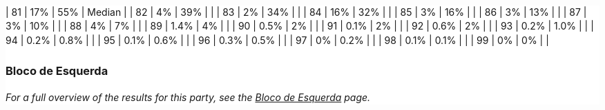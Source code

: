 | 81 | 17% | 55% | Median |
| 82 | 4% | 39% |  |
| 83 | 2% | 34% |  |
| 84 | 16% | 32% |  |
| 85 | 3% | 16% |  |
| 86 | 3% | 13% |  |
| 87 | 3% | 10% |  |
| 88 | 4% | 7% |  |
| 89 | 1.4% | 4% |  |
| 90 | 0.5% | 2% |  |
| 91 | 0.1% | 2% |  |
| 92 | 0.6% | 2% |  |
| 93 | 0.2% | 1.0% |  |
| 94 | 0.2% | 0.8% |  |
| 95 | 0.1% | 0.6% |  |
| 96 | 0.3% | 0.5% |  |
| 97 | 0% | 0.2% |  |
| 98 | 0.1% | 0.1% |  |
| 99 | 0% | 0% |  |

### Bloco de Esquerda

*For a full overview of the results for this party, see the [Bloco de Esquerda](party-blocodeesquerda.html) page.*
